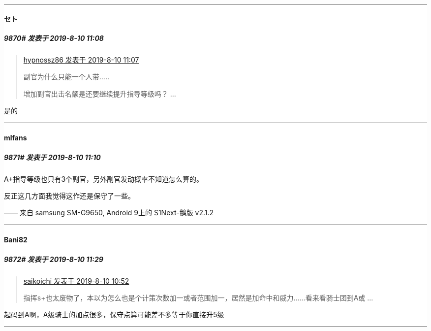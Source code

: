 





-----

####  セト  
##### 9870#       发表于 2019-8-10 11:08



<blockquote><a href="httphttps://bbs.saraba1st.com/2b/forum.php?mod=redirect&amp;goto=findpost&amp;pid=44860422&amp;ptid=1810654" target="_blank">hypnossz86 发表于 2019-8-10 11:07</a>

副官为什么只能一个人带.....

增加副官出击名额是还要继续提升指导等级吗？ ...</blockquote>
是的







-----

####  mlfans  
##### 9871#       发表于 2019-8-10 11:10




A+指导等级也只有3个副官，另外副官发动概率不知道怎么算的。

反正这几方面我觉得这作还是保守了一些。


—— 来自 samsung SM-G9650, Android 9上的 [S1Next-鹅版](https://github.com/ykrank/S1-Next/releases) v2.1.2







-----

####  Bani82  
##### 9872#       发表于 2019-8-10 11:29



<blockquote><a href="httphttps://bbs.saraba1st.com/2b/forum.php?mod=redirect&amp;goto=findpost&amp;pid=44860293&amp;ptid=1810654" target="_blank">saikoichi 发表于 2019-8-10 10:52</a>

指挥s+也太废物了，本以为怎么也是个计策次数加一或者范围加一，居然是加命中和威力……看来看骑士团到A或 ...</blockquote>
起码到A啊，A级骑士的加点很多，保守点算可能差不多等于你直接升5级







-----
